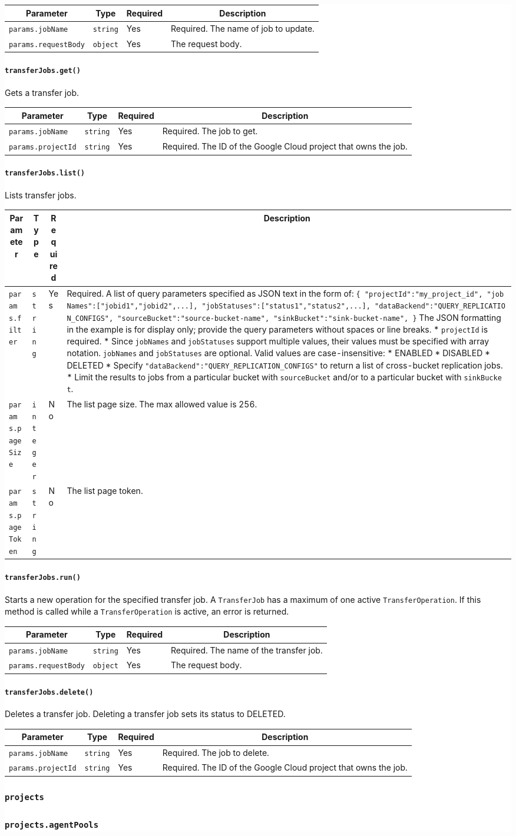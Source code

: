 | Parameter | Type | Required | Description |
|---|---|---|---|
| `params.jobName` | `string` | Yes | Required. The name of job to update. |
| `params.requestBody` | `object` | Yes | The request body. |

#### `transferJobs.get()`

Gets a transfer job.

| Parameter | Type | Required | Description |
|---|---|---|---|
| `params.jobName` | `string` | Yes | Required. The job to get. |
| `params.projectId` | `string` | Yes | Required. The ID of the Google Cloud project that owns the job. |

#### `transferJobs.list()`

Lists transfer jobs.

| Parameter | Type | Required | Description |
|---|---|---|---|
| `params.filter` | `string` | Yes | Required. A list of query parameters specified as JSON text in the form of: ``` { "projectId":"my_project_id", "jobNames":["jobid1","jobid2",...], "jobStatuses":["status1","status2",...], "dataBackend":"QUERY_REPLICATION_CONFIGS", "sourceBucket":"source-bucket-name", "sinkBucket":"sink-bucket-name", } ``` The JSON formatting in the example is for display only; provide the query parameters without spaces or line breaks. * `projectId` is required. * Since `jobNames` and `jobStatuses` support multiple values, their values must be specified with array notation. `jobNames` and `jobStatuses` are optional. Valid values are case-insensitive: * ENABLED * DISABLED * DELETED * Specify `"dataBackend":"QUERY_REPLICATION_CONFIGS"` to return a list of cross-bucket replication jobs. * Limit the results to jobs from a particular bucket with `sourceBucket` and/or to a particular bucket with `sinkBucket`. |
| `params.pageSize` | `integer` | No | The list page size. The max allowed value is 256. |
| `params.pageToken` | `string` | No | The list page token. |

#### `transferJobs.run()`

Starts a new operation for the specified transfer job. A `TransferJob` has a maximum of one active `TransferOperation`. If this method is called while a `TransferOperation` is active, an error is returned.

| Parameter | Type | Required | Description |
|---|---|---|---|
| `params.jobName` | `string` | Yes | Required. The name of the transfer job. |
| `params.requestBody` | `object` | Yes | The request body. |

#### `transferJobs.delete()`

Deletes a transfer job. Deleting a transfer job sets its status to DELETED.

| Parameter | Type | Required | Description |
|---|---|---|---|
| `params.jobName` | `string` | Yes | Required. The job to delete. |
| `params.projectId` | `string` | Yes | Required. The ID of the Google Cloud project that owns the job. |

### `projects`

### `projects.agentPools`
